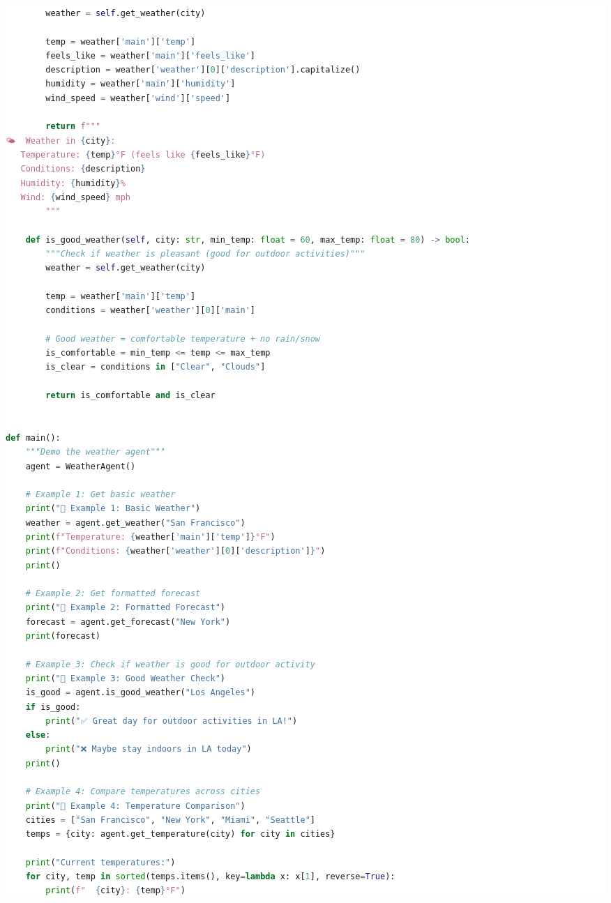 ```python
        weather = self.get_weather(city)

        temp = weather['main']['temp']
        feels_like = weather['main']['feels_like']
        description = weather['weather'][0]['description'].capitalize()
        humidity = weather['main']['humidity']
        wind_speed = weather['wind']['speed']

        return f"""
🌤️  Weather in {city}:
   Temperature: {temp}°F (feels like {feels_like}°F)
   Conditions: {description}
   Humidity: {humidity}%
   Wind: {wind_speed} mph
        """

    def is_good_weather(self, city: str, min_temp: float = 60, max_temp: float = 80) -> bool:
        """Check if weather is pleasant (good for outdoor activities)"""
        weather = self.get_weather(city)

        temp = weather['main']['temp']
        conditions = weather['weather'][0]['main']

        # Good weather = comfortable temperature + no rain/snow
        is_comfortable = min_temp <= temp <= max_temp
        is_clear = conditions in ["Clear", "Clouds"]

        return is_comfortable and is_clear


def main():
    """Demo the weather agent"""
    agent = WeatherAgent()

    # Example 1: Get basic weather
    print("📍 Example 1: Basic Weather")
    weather = agent.get_weather("San Francisco")
    print(f"Temperature: {weather['main']['temp']}°F")
    print(f"Conditions: {weather['weather'][0]['description']}")
    print()

    # Example 2: Get formatted forecast
    print("📍 Example 2: Formatted Forecast")
    forecast = agent.get_forecast("New York")
    print(forecast)

    # Example 3: Check if weather is good for outdoor activity
    print("📍 Example 3: Good Weather Check")
    is_good = agent.is_good_weather("Los Angeles")
    if is_good:
        print("✅ Great day for outdoor activities in LA!")
    else:
        print("❌ Maybe stay indoors in LA today")
    print()

    # Example 4: Compare temperatures across cities
    print("📍 Example 4: Temperature Comparison")
    cities = ["San Francisco", "New York", "Miami", "Seattle"]
    temps = {city: agent.get_temperature(city) for city in cities}

    print("Current temperatures:")
    for city, temp in sorted(temps.items(), key=lambda x: x[1], reverse=True):
        print(f"  {city}: {temp}°F")
```
